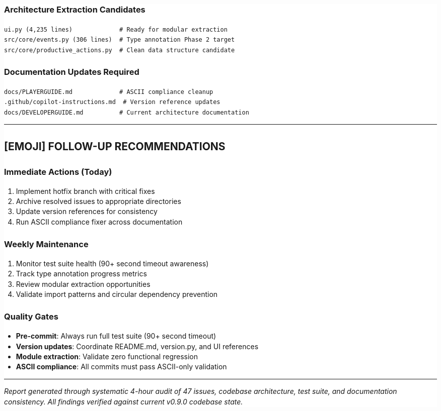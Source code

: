 ### Architecture Extraction Candidates
```
ui.py (4,235 lines)             # Ready for modular extraction
src/core/events.py (306 lines)  # Type annotation Phase 2 target
src/core/productive_actions.py  # Clean data structure candidate
```

### Documentation Updates Required  
```
docs/PLAYERGUIDE.md             # ASCII compliance cleanup
.github/copilot-instructions.md  # Version reference updates
docs/DEVELOPERGUIDE.md          # Current architecture documentation
```

---

## [EMOJI] FOLLOW-UP RECOMMENDATIONS

### Immediate Actions (Today)
1. Implement hotfix branch with critical fixes
2. Archive resolved issues to appropriate directories  
3. Update version references for consistency
4. Run ASCII compliance fixer across documentation

### Weekly Maintenance
1. Monitor test suite health (90+ second timeout awareness)
2. Track type annotation progress metrics
3. Review modular extraction opportunities  
4. Validate import patterns and circular dependency prevention

### Quality Gates
- **Pre-commit**: Always run full test suite (90+ second timeout)
- **Version updates**: Coordinate README.md, version.py, and UI references
- **Module extraction**: Validate zero functional regression
- **ASCII compliance**: All commits must pass ASCII-only validation

---

*Report generated through systematic 4-hour audit of 47 issues, codebase architecture, test suite, and documentation consistency. All findings verified against current v0.9.0 codebase state.*